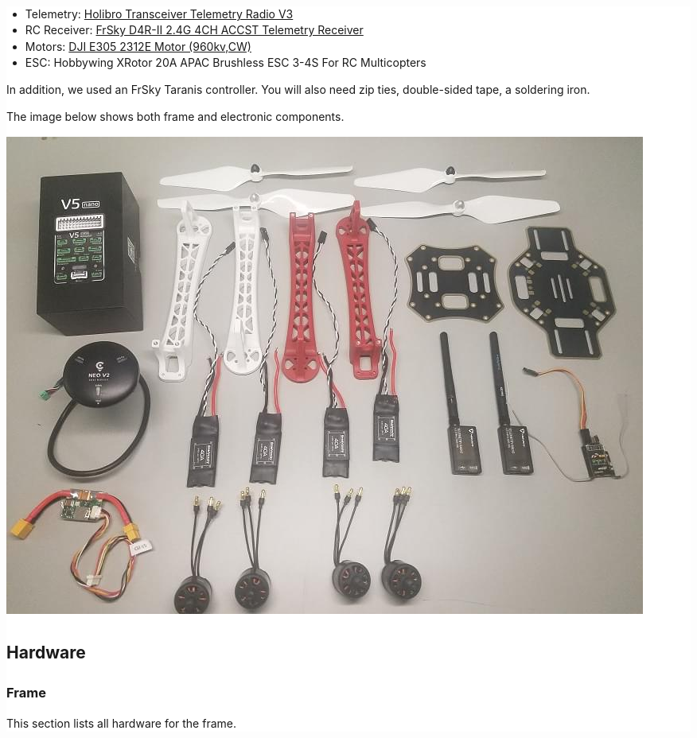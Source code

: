 - Telemetry: [Holibro Transceiver Telemetry Radio V3](https://shop.holybro.com/transceiver-telemetry-radio-v3_p1103.html)
- RC Receiver: [FrSky D4R-II 2.4G 4CH ACCST Telemetry Receiver](https://www.banggood.com/FrSky-D4R-II-2_4G-4CH-ACCST-Telemetry-Receiver-for-RC-Drone-FPV-Racing-p-929069.html?cur_warehouse=GWTR)
- Motors: [DJI E305 2312E Motor (960kv,CW)](https://www.amazon.com/DJI-E305-2312E-Motor-960kv/dp/B072MBMCZN)
- ESC: Hobbywing XRotor 20A APAC Brushless ESC 3-4S For RC Multicopters


In addition, we used an FrSky Taranis controller.
You will also need zip ties, double-sided tape, a soldering iron.

The image below shows both frame and electronic components.

![All components used in this build](../../assets/airframes/multicopter/dji_f450_cuav_5nano/all_components.jpg)


## Hardware

### Frame

This section lists all hardware for the frame.
